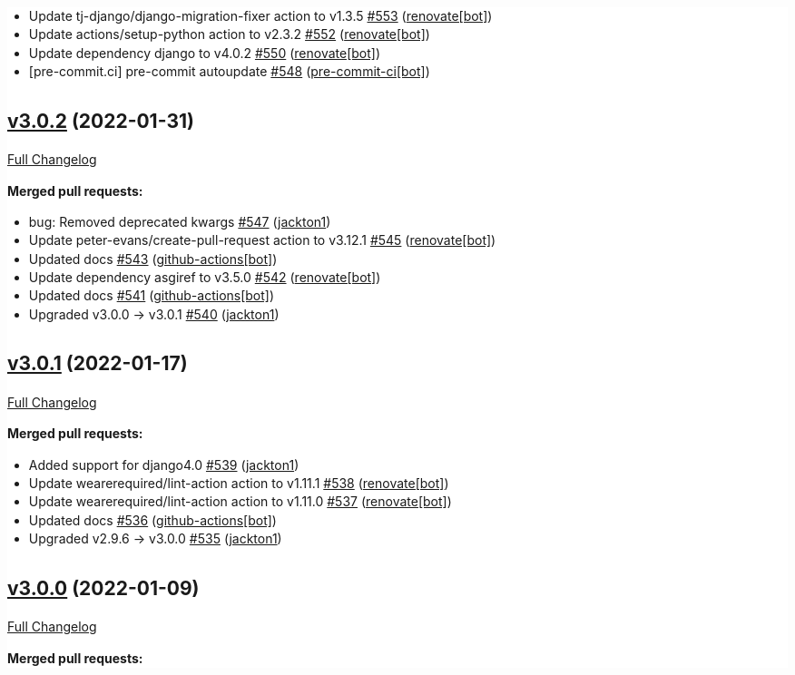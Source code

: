 - Update tj-django/django-migration-fixer action to v1.3.5 [\#553](https://github.com/tj-django/django-clone/pull/553) ([renovate[bot]](https://github.com/apps/renovate))
- Update actions/setup-python action to v2.3.2 [\#552](https://github.com/tj-django/django-clone/pull/552) ([renovate[bot]](https://github.com/apps/renovate))
- Update dependency django to v4.0.2 [\#550](https://github.com/tj-django/django-clone/pull/550) ([renovate[bot]](https://github.com/apps/renovate))
- \[pre-commit.ci\] pre-commit autoupdate [\#548](https://github.com/tj-django/django-clone/pull/548) ([pre-commit-ci[bot]](https://github.com/apps/pre-commit-ci))

## [v3.0.2](https://github.com/tj-django/django-clone/tree/v3.0.2) (2022-01-31)

[Full Changelog](https://github.com/tj-django/django-clone/compare/v3.0.1...v3.0.2)

**Merged pull requests:**

- bug: Removed deprecated kwargs [\#547](https://github.com/tj-django/django-clone/pull/547) ([jackton1](https://github.com/jackton1))
- Update peter-evans/create-pull-request action to v3.12.1 [\#545](https://github.com/tj-django/django-clone/pull/545) ([renovate[bot]](https://github.com/apps/renovate))
- Updated docs [\#543](https://github.com/tj-django/django-clone/pull/543) ([github-actions[bot]](https://github.com/apps/github-actions))
- Update dependency asgiref to v3.5.0 [\#542](https://github.com/tj-django/django-clone/pull/542) ([renovate[bot]](https://github.com/apps/renovate))
- Updated docs [\#541](https://github.com/tj-django/django-clone/pull/541) ([github-actions[bot]](https://github.com/apps/github-actions))
- Upgraded v3.0.0 → v3.0.1 [\#540](https://github.com/tj-django/django-clone/pull/540) ([jackton1](https://github.com/jackton1))

## [v3.0.1](https://github.com/tj-django/django-clone/tree/v3.0.1) (2022-01-17)

[Full Changelog](https://github.com/tj-django/django-clone/compare/v3.0.0...v3.0.1)

**Merged pull requests:**

- Added support for django4.0 [\#539](https://github.com/tj-django/django-clone/pull/539) ([jackton1](https://github.com/jackton1))
- Update wearerequired/lint-action action to v1.11.1 [\#538](https://github.com/tj-django/django-clone/pull/538) ([renovate[bot]](https://github.com/apps/renovate))
- Update wearerequired/lint-action action to v1.11.0 [\#537](https://github.com/tj-django/django-clone/pull/537) ([renovate[bot]](https://github.com/apps/renovate))
- Updated docs [\#536](https://github.com/tj-django/django-clone/pull/536) ([github-actions[bot]](https://github.com/apps/github-actions))
- Upgraded v2.9.6 → v3.0.0 [\#535](https://github.com/tj-django/django-clone/pull/535) ([jackton1](https://github.com/jackton1))

## [v3.0.0](https://github.com/tj-django/django-clone/tree/v3.0.0) (2022-01-09)

[Full Changelog](https://github.com/tj-django/django-clone/compare/v2.9.6...v3.0.0)

**Merged pull requests:**
